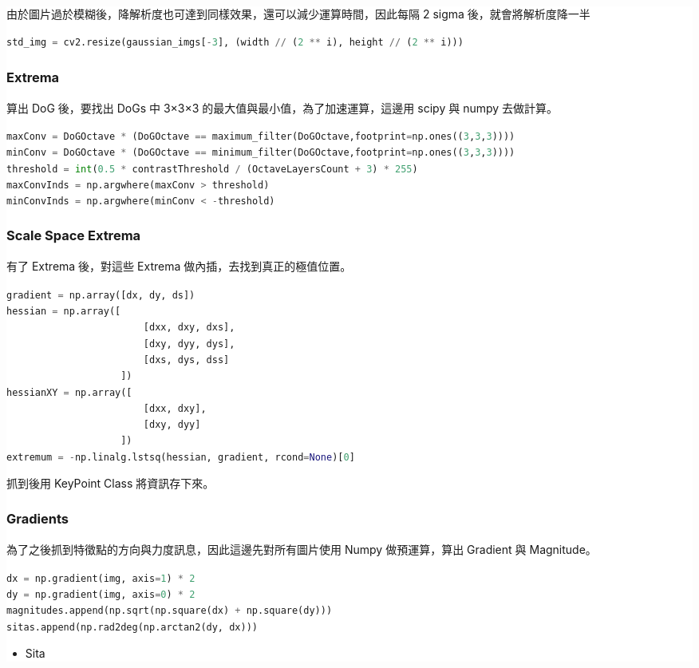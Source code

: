 由於圖片過於模糊後，降解析度也可達到同樣效果，還可以減少運算時間，因此每隔 2 sigma 後，就會將解析度降一半  
```python
std_img = cv2.resize(gaussian_imgs[-3], (width // (2 ** i), height // (2 ** i)))
```

### Extrema
算出 DoG 後，要找出 DoGs 中 3×3×3 的最大值與最小值，為了加速運算，這邊用 scipy 與 numpy 去做計算。  
```python
maxConv = DoGOctave * (DoGOctave == maximum_filter(DoGOctave,footprint=np.ones((3,3,3))))
minConv = DoGOctave * (DoGOctave == minimum_filter(DoGOctave,footprint=np.ones((3,3,3))))
threshold = int(0.5 * contrastThreshold / (OctaveLayersCount + 3) * 255)
maxConvInds = np.argwhere(maxConv > threshold)
minConvInds = np.argwhere(minConv < -threshold)
```

### Scale Space Extrema
有了 Extrema 後，對這些 Extrema 做內插，去找到真正的極值位置。
  
```python
gradient = np.array([dx, dy, ds])
hessian = np.array([
                        [dxx, dxy, dxs],
                        [dxy, dyy, dys],
                        [dxs, dys, dss]
                    ])
hessianXY = np.array([
                        [dxx, dxy],
                        [dxy, dyy]
                    ])
extremum = -np.linalg.lstsq(hessian, gradient, rcond=None)[0]
```

抓到後用 KeyPoint Class 將資訊存下來。

### Gradients
為了之後抓到特徵點的方向與力度訊息，因此這邊先對所有圖片使用 Numpy 做預運算，算出 Gradient 與 Magnitude。    

```python
dx = np.gradient(img, axis=1) * 2
dy = np.gradient(img, axis=0) * 2
magnitudes.append(np.sqrt(np.square(dx) + np.square(dy)))
sitas.append(np.rad2deg(np.arctan2(dy, dx)))
```   

* Sita  